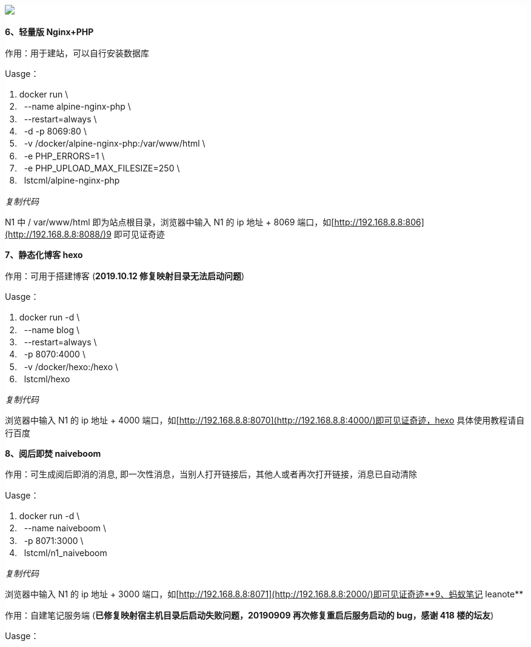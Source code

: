 ![](https://github.com/gkeo/img/blob/main/2022/2022-6-29%2015-36-03/a64c537c-2767-416e-a41c-8a52266de81a.jpeg?raw=true)

**6、轻量版 Nginx+PHP**

作用：用于建站，可以自行安装数据库

Uasge：

1.  docker run \\  
2.    \--name alpine-nginx-php \\  
3.    \--restart=always \\  
4.    \-d -p 8069:80 \\  
5.    \-v /docker/alpine-nginx-php:/var/www/html \\  
6.    \-e PHP_ERRORS=1 \\  
7.    \-e PHP_UPLOAD_MAX_FILESIZE=250 \\  
8.    lstcml/alpine-nginx-php

_复制代码_

N1 中 / var/www/html 即为站点根目录，浏览器中输入 N1 的 ip 地址 + 8069 端口，如[http://192.168.8.8:806](http://192.168.8.8:8088/)9 即可见证奇迹

**7、静态化博客 hexo**

作用：可用于搭建博客 (**2019.10.12 修复映射目录无法启动问题**)

Uasge：

1.  docker run -d \\  
2.    \--name blog \\  
3.    \--restart=always \\  
4.    \-p 8070:4000 \\  
5.    \-v /docker/hexo:/hexo \\  
6.    lstcml/hexo

_复制代码_

浏览器中输入 N1 的 ip 地址 + 4000 端口，如[http://192.168.8.8:8070](http://192.168.8.8:4000/)即可见证奇迹，hexo 具体使用教程请自行百度

**8、阅后即焚 naiveboom**

作用：可生成阅后即消的消息, 即一次性消息，当别人打开链接后，其他人或者再次打开链接，消息已自动清除

Uasge：

1.  docker run -d \\  
2.    \--name naiveboom \\  
3.    \-p 8071:3000 \\  
4.    lstcml/n1_naiveboom

_复制代码_

浏览器中输入 N1 的 ip 地址 + 3000 端口，如[http://192.168.8.8:8071](http://192.168.8.8:2000/)即可见证奇迹**9、蚂蚁笔记 leanote**

作用：自建笔记服务端 (**已修复映射宿主机目录后启动失败问题，20190909 再次修复重启后服务启动的 bug，感谢 418 楼的坛友**)

Uasge：
